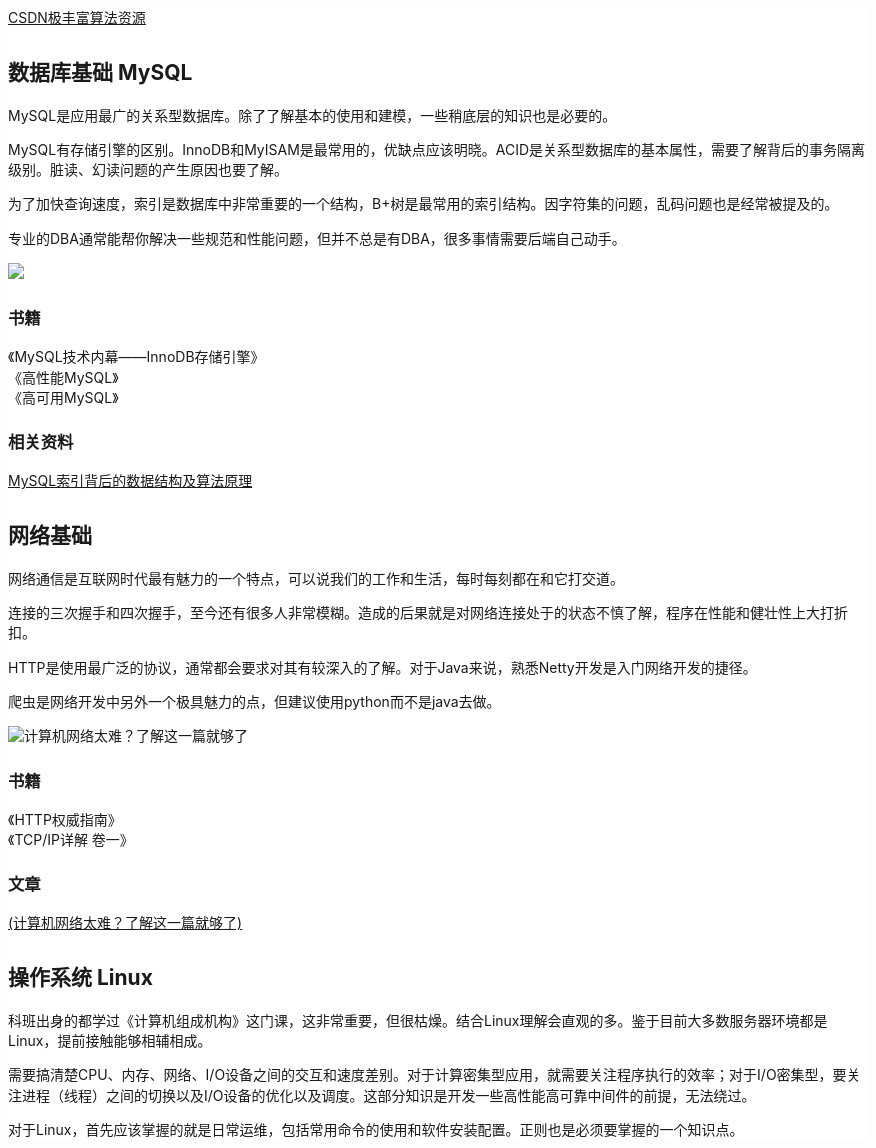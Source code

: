 [CSDN极丰富算法资源](https://blog.csdn.net/v_JULY_v)  


## 数据库基础 MySQL

MySQL是应用最广的关系型数据库。除了了解基本的使用和建模，一些稍底层的知识也是必要的。

MySQL有存储引擎的区别。InnoDB和MyISAM是最常用的，优缺点应该明晓。ACID是关系型数据库的基本属性，需要了解背后的事务隔离级别。脏读、幻读问题的产生原因也要了解。

为了加快查询速度，索引是数据库中非常重要的一个结构，B+树是最常用的索引结构。因字符集的问题，乱码问题也是经常被提及的。

专业的DBA通常能帮你解决一些规范和性能问题，但并不总是有DBA，很多事情需要后端自己动手。

![](media/15628321834561/15631553472323.jpg)
  
### 书籍

《MySQL技术内幕——InnoDB存储引擎》  
《高性能MySQL》  
《高可用MySQL》  

### 相关资料

[MySQL索引背后的数据结构及算法原理](http://blog.codinglabs.org/articles/theory-of-mysql-index.html)


## 网络基础

网络通信是互联网时代最有魅力的一个特点，可以说我们的工作和生活，每时每刻都在和它打交道。

连接的三次握手和四次握手，至今还有很多人非常模糊。造成的后果就是对网络连接处于的状态不慎了解，程序在性能和健壮性上大打折扣。  

HTTP是使用最广泛的协议，通常都会要求对其有较深入的了解。对于Java来说，熟悉Netty开发是入门网络开发的捷径。

爬虫是网络开发中另外一个极具魅力的点，但建议使用python而不是java去做。

![计算机网络太难？了解这一篇就够了](media/15628321834561/15631553808377.jpg)

### 书籍

《HTTP权威指南》  
《TCP/IP详解 卷一》  

### 文章

[(计算机网络太难？了解这一篇就够了)](https://juejin.im/post/5d896cccf265da03bd055c87)

## 操作系统 Linux

科班出身的都学过《计算机组成机构》这门课，这非常重要，但很枯燥。结合Linux理解会直观的多。鉴于目前大多数服务器环境都是Linux，提前接触能够相辅相成。

需要搞清楚CPU、内存、网络、I/O设备之间的交互和速度差别。对于计算密集型应用，就需要关注程序执行的效率；对于I/O密集型，要关注进程（线程）之间的切换以及I/O设备的优化以及调度。这部分知识是开发一些高性能高可靠中间件的前提，无法绕过。

对于Linux，首先应该掌握的就是日常运维，包括常用命令的使用和软件安装配置。正则也是必须要掌握的一个知识点。
